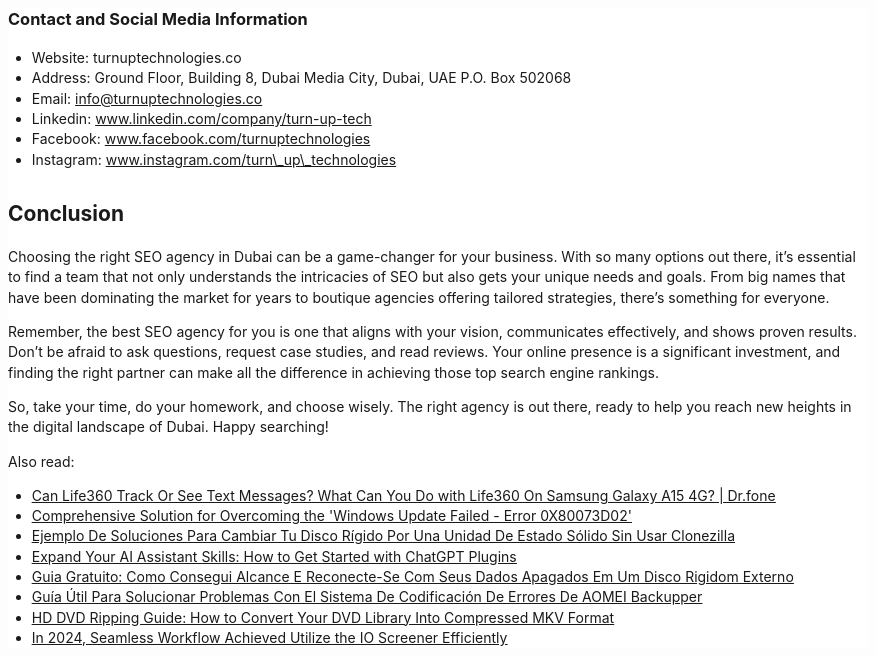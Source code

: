 ### Contact and Social Media Information

* Website: turnuptechnologies.co
* Address: Ground Floor, Building 8, Dubai Media City, Dubai, UAE P.O. Box 502068
* Email: info@turnuptechnologies.co
* Linkedin: www.linkedin.com/company/turn-up-tech
* Facebook: www.facebook.com/turnuptechnologies
* Instagram: www.instagram.com/turn\_up\_technologies

## Conclusion

Choosing the right SEO agency in Dubai can be a game-changer for your business. With so many options out there, it’s essential to find a team that not only understands the intricacies of SEO but also gets your unique needs and goals. From big names that have been dominating the market for years to boutique agencies offering tailored strategies, there’s something for everyone.

Remember, the best SEO agency for you is one that aligns with your vision, communicates effectively, and shows proven results. Don’t be afraid to ask questions, request case studies, and read reviews. Your online presence is a significant investment, and finding the right partner can make all the difference in achieving those top search engine rankings.

So, take your time, do your homework, and choose wisely. The right agency is out there, ready to help you reach new heights in the digital landscape of Dubai. Happy searching!

<ins class="adsbygoogle"
     style="display:block"
     data-ad-format="autorelaxed"
     data-ad-client="ca-pub-7571918770474297"
     data-ad-slot="1223367746"></ins>

<ins class="adsbygoogle"
     style="display:block"
     data-ad-client="ca-pub-7571918770474297"
     data-ad-slot="8358498916"
     data-ad-format="auto"
     data-full-width-responsive="true"></ins>

<span class="atpl-alsoreadstyle">Also read:</span>
<div><ul>
<li><a href="https://fake-location.techidaily.com/can-life360-track-or-see-text-messages-what-can-you-do-with-life360-on-samsung-galaxy-a15-4g-drfone-by-drfone-virtual-android/"><u>Can Life360 Track Or See Text Messages? What Can You Do with Life360 On Samsung Galaxy A15 4G? | Dr.fone</u></a></li>
<li><a href="https://win-bits.techidaily.com/comprehensive-solution-for-overcoming-the-windows-update-failed-error-0x80073d02/"><u>Comprehensive Solution for Overcoming the 'Windows Update Failed - Error 0X80073D02'</u></a></li>
<li><a href="https://win-extraordinary.techidaily.com/ejemplo-de-soluciones-para-cambiar-tu-disco-rigido-por-una-unidad-de-estado-solido-sin-usar-clonezilla/"><u>Ejemplo De Soluciones Para Cambiar Tu Disco Rígido Por Una Unidad De Estado Sólido Sin Usar Clonezilla</u></a></li>
<li><a href="https://tech-hub.techidaily.com/expand-your-ai-assistant-skills-how-to-get-started-with-chatgpt-plugins/"><u>Expand Your AI Assistant Skills: How to Get Started with ChatGPT Plugins</u></a></li>
<li><a href="https://win-extraordinary.techidaily.com/guia-gratuito-como-consegui-alcance-e-reconecte-se-com-seus-dados-apagados-em-um-disco-rigidom-externo/"><u>Guia Gratuito: Como Consegui Alcance E Reconecte-Se Com Seus Dados Apagados Em Um Disco Rigidom Externo</u></a></li>
<li><a href="https://win-extraordinary.techidaily.com/guia-util-para-solucionar-problemas-con-el-sistema-de-codificacion-de-errores-de-aomei-backupper/"><u>Guía Útil Para Solucionar Problemas Con El Sistema De Codificación De Errores De AOMEI Backupper</u></a></li>
<li><a href="https://blog-min.techidaily.com/hd-dvd-ripping-guide-how-to-convert-your-dvd-library-into-compressed-mkv-format/"><u>HD DVD Ripping Guide: How to Convert Your DVD Library Into Compressed MKV Format</u></a></li>
<li><a href="https://screen-video-capture.techidaily.com/in-2024-seamless-workflow-achieved-utilize-the-io-screener-efficiently/"><u>In 2024, Seamless Workflow Achieved Utilize the IO Screener Efficiently</u></a></li>